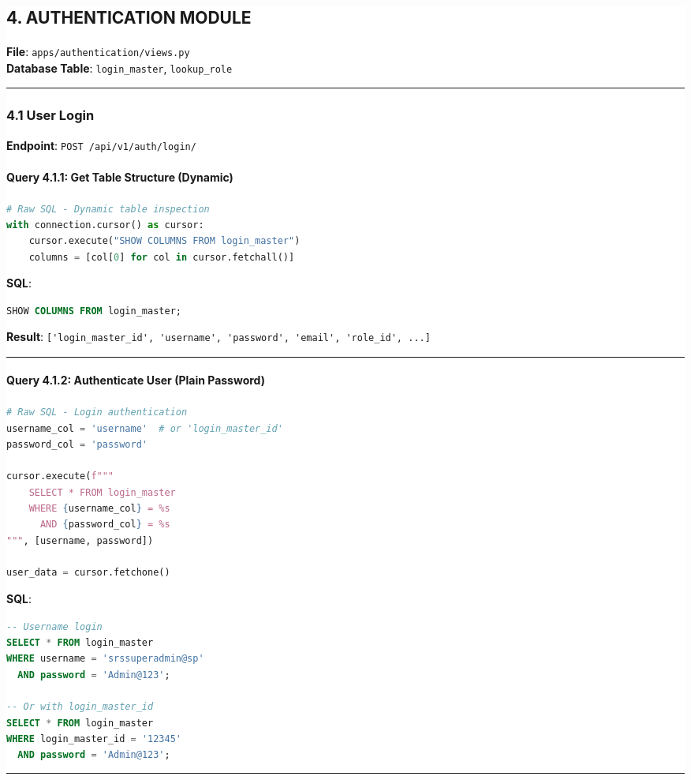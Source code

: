 
## 4. AUTHENTICATION MODULE

**File**: `apps/authentication/views.py`  
**Database Table**: `login_master`, `lookup_role`

---

### 4.1 User Login
**Endpoint**: `POST /api/v1/auth/login/`

#### Query 4.1.1: Get Table Structure (Dynamic)
```python
# Raw SQL - Dynamic table inspection
with connection.cursor() as cursor:
    cursor.execute("SHOW COLUMNS FROM login_master")
    columns = [col[0] for col in cursor.fetchall()]
```

**SQL**:
```sql
SHOW COLUMNS FROM login_master;
```

**Result**: `['login_master_id', 'username', 'password', 'email', 'role_id', ...]`

---

#### Query 4.1.2: Authenticate User (Plain Password)
```python
# Raw SQL - Login authentication
username_col = 'username'  # or 'login_master_id'
password_col = 'password'

cursor.execute(f"""
    SELECT * FROM login_master 
    WHERE {username_col} = %s 
      AND {password_col} = %s
""", [username, password])

user_data = cursor.fetchone()
```

**SQL**:
```sql
-- Username login
SELECT * FROM login_master 
WHERE username = 'srssuperadmin@sp' 
  AND password = 'Admin@123';

-- Or with login_master_id
SELECT * FROM login_master 
WHERE login_master_id = '12345' 
  AND password = 'Admin@123';
```

---